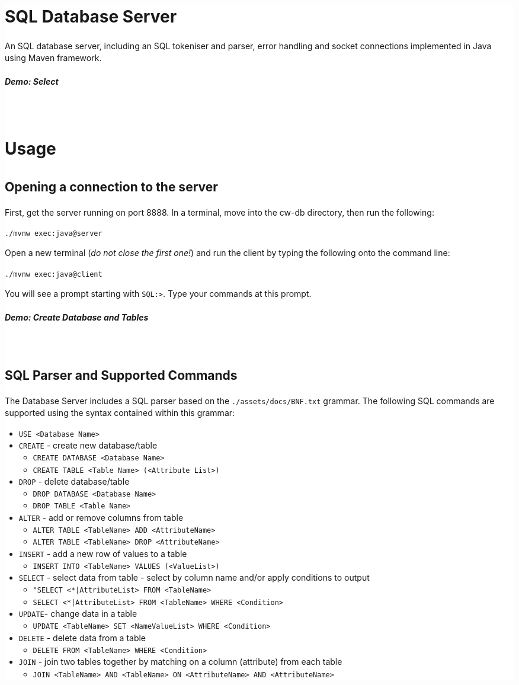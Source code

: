 # SQL Database Server

An SQL database server, including an SQL tokeniser and parser, error handling and socket connections implemented in Java using Maven framework.


##### Demo: Select
<p align="center">
<img src="https://github.com/drpollylang/DatabaseServer/blob/main/assets/demos/db_select_conditions.gif" alt="" style="height:75vh;">
</p>


# Usage

## Opening a connection to the server

First, get the server running on port 8888. In a terminal, move into the cw-db directory, then run the following:

```
./mvnw exec:java@server
```

Open a new terminal (*do not close the first one!*) and run the client by typing the following onto the command line:

```
./mvnw exec:java@client
```

You will see a prompt starting with `SQL:>`. Type your commands at this prompt.

##### Demo: Create Database and Tables

<p align="center">
<img src="https://github.com/drpollylang/DatabaseServer/blob/main/assets/demos/db_create_database_and_tables.gif" alt="" style="height:75vh;">
</p>


## SQL Parser and Supported Commands

The Database Server includes a SQL parser based on the `./assets/docs/BNF.txt` grammar. The following SQL commands are supported using the syntax contained within this grammar: 
- `USE <Database Name>`
- `CREATE` - create new database/table
    - `CREATE DATABASE <Database Name>`
    - `CREATE TABLE <Table Name> (<Attribute List>)`
- `DROP` - delete database/table
    - `DROP DATABASE <Database Name>`
    - `DROP TABLE <Table Name>`
- `ALTER` - add or remove columns from table
    - `ALTER TABLE <TableName> ADD <AttributeName>`
    - `ALTER TABLE <TableName> DROP <AttributeName>`
- `INSERT` - add a new row of values to a table
    - `INSERT INTO <TableName> VALUES (<ValueList>)`
- `SELECT` - select data from table - select by column name and/or apply conditions to output
    - `"SELECT <*|AttributeList> FROM <TableName>` 
    - `SELECT <*|AttributeList> FROM <TableName> WHERE <Condition>`
- `UPDATE`- change data in a table
    - `UPDATE <TableName> SET <NameValueList> WHERE <Condition>`   
- `DELETE` - delete data from a table
    - `DELETE FROM <TableName> WHERE <Condition>`             
- `JOIN` - join two tables together by matching on a column (attribute) from each table
    - `JOIN <TableName> AND <TableName> ON <AttributeName> AND <AttributeName>`
